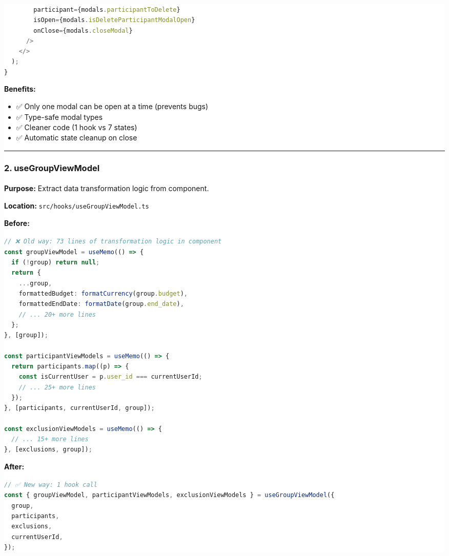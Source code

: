 ```typescript
        participant={modals.participantToDelete}
        isOpen={modals.isDeleteParticipantModalOpen}
        onClose={modals.closeModal}
      />
    </>
  );
}
```

**Benefits:**

- ✅ Only one modal can be open at a time (prevents bugs)
- ✅ Type-safe modal types
- ✅ Cleaner code (1 hook vs 7 states)
- ✅ Automatic state cleanup on close

---

### 2. useGroupViewModel

**Purpose:** Extract data transformation logic from component.

**Location:** `src/hooks/useGroupViewModel.ts`

**Before:**

```typescript
// ❌ Old way: 73 lines of transformation logic in component
const groupViewModel = useMemo(() => {
  if (!group) return null;
  return {
    ...group,
    formattedBudget: formatCurrency(group.budget),
    formattedEndDate: formatDate(group.end_date),
    // ... 20+ more lines
  };
}, [group]);

const participantViewModels = useMemo(() => {
  return participants.map((p) => {
    const isCurrentUser = p.user_id === currentUserId;
    // ... 25+ more lines
  });
}, [participants, currentUserId, group]);

const exclusionViewModels = useMemo(() => {
  // ... 15+ more lines
}, [exclusions, group]);
```

**After:**

```typescript
// ✅ New way: 1 hook call
const { groupViewModel, participantViewModels, exclusionViewModels } = useGroupViewModel({
  group,
  participants,
  exclusions,
  currentUserId,
});
```

